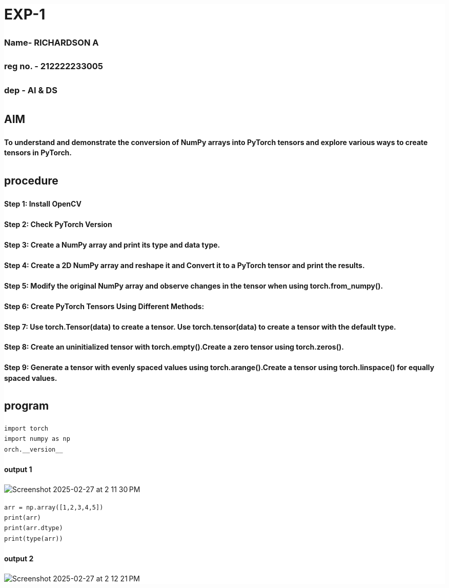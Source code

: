 # EXP-1
### Name- RICHARDSON A
### reg no. - 212222233005
### dep - AI & DS 
## AIM
#### To understand and demonstrate the conversion of NumPy arrays into PyTorch tensors and explore various ways to create tensors in PyTorch.
## procedure 
#### Step 1: Install OpenCV
#### Step 2: Check PyTorch Version
#### Step 3: Create a NumPy array and print its type and data type.
#### Step 4: Create a 2D NumPy array and reshape it and Convert it to a PyTorch tensor and print the results.
#### Step 5: Modify the original NumPy array and observe changes in the tensor when using torch.from_numpy().
#### Step 6: Create PyTorch Tensors Using Different Methods:
#### Step 7: Use torch.Tensor(data) to create a tensor. Use torch.tensor(data) to create a tensor with the default type.
#### Step 8: Create an uninitialized tensor with torch.empty().Create a zero tensor using torch.zeros().
#### Step 9: Generate a tensor with evenly spaced values using torch.arange().Create a tensor using torch.linspace() for equally spaced values.

## program
```
import torch
import numpy as np
orch.__version__
```
#### output 1
<img width="166" alt="Screenshot 2025-02-27 at 2 11 30 PM" src="https://github.com/user-attachments/assets/261eb803-aed0-4f74-ae1d-58876bdf8b0b" />



```
arr = np.array([1,2,3,4,5])
print(arr)
print(arr.dtype)
print(type(arr))
```
#### output 2
<img width="212" alt="Screenshot 2025-02-27 at 2 12 21 PM" src="https://github.com/user-attachments/assets/08373bfa-0076-459e-aab3-300593d333b3" />

